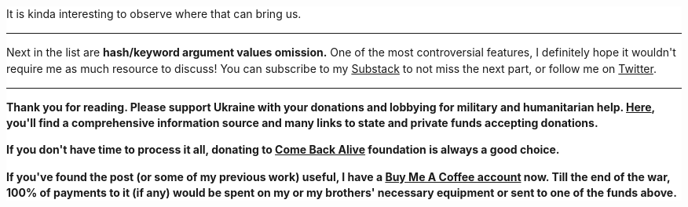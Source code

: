 It is kinda interesting to observe where that can bring us.

---

Next in the list are **hash/keyword argument values omission.** One of the most controversial features, I definitely hope it wouldn't require me as much resource to discuss! You can subscribe to my [Substack](https://zverok.substack.com/) to not miss the next part, or follow me on [Twitter](https://twitter.com/zverok).

---

**Thank you for reading. Please support Ukraine with your donations and lobbying for military and humanitarian help. [Here](https://war.ukraine.ua/), you'll find a comprehensive information source and many links to state and private funds accepting donations.**

**If you don't have time to process it all, donating to [Come Back Alive](https://savelife.in.ua/en/) foundation is always a good choice.**

**If you've found the post (or some of my previous work) useful, I have a [Buy Me A Coffee account](https://www.buymeacoffee.com/zverok) now. Till the end of the war, 100% of payments to it (if any) would be spent on my or my brothers' necessary equipment or sent to one of the funds above.**

<iframe src="https://zverok.substack.com/embed" width="480" height="320" style="border:1px solid #EEE; background:white;" frameborder="0" scrolling="no"></iframe>

